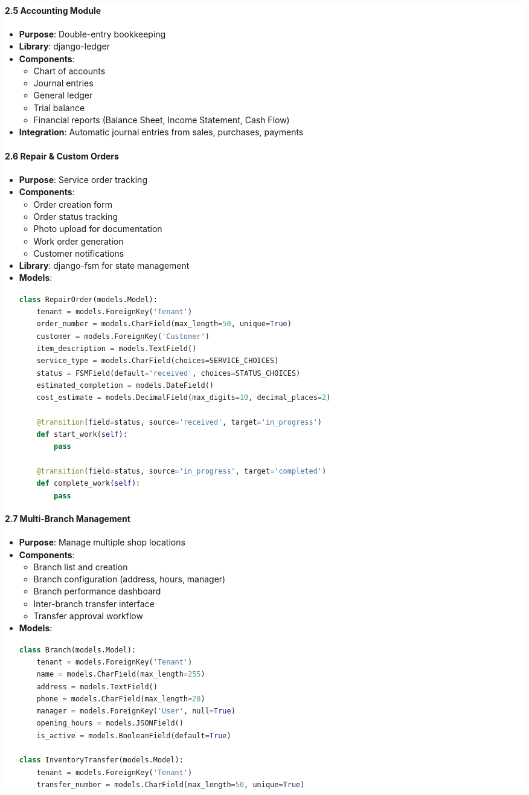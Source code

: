 
#### 2.5 Accounting Module
- **Purpose**: Double-entry bookkeeping
- **Library**: django-ledger
- **Components**:
  - Chart of accounts
  - Journal entries
  - General ledger
  - Trial balance
  - Financial reports (Balance Sheet, Income Statement, Cash Flow)
- **Integration**: Automatic journal entries from sales, purchases, payments

#### 2.6 Repair & Custom Orders
- **Purpose**: Service order tracking
- **Components**:
  - Order creation form
  - Order status tracking
  - Photo upload for documentation
  - Work order generation
  - Customer notifications
- **Library**: django-fsm for state management
- **Models**:
  ```python
  class RepairOrder(models.Model):
      tenant = models.ForeignKey('Tenant')
      order_number = models.CharField(max_length=50, unique=True)
      customer = models.ForeignKey('Customer')
      item_description = models.TextField()
      service_type = models.CharField(choices=SERVICE_CHOICES)
      status = FSMField(default='received', choices=STATUS_CHOICES)
      estimated_completion = models.DateField()
      cost_estimate = models.DecimalField(max_digits=10, decimal_places=2)
      
      @transition(field=status, source='received', target='in_progress')
      def start_work(self):
          pass
      
      @transition(field=status, source='in_progress', target='completed')
      def complete_work(self):
          pass
  ```


#### 2.7 Multi-Branch Management
- **Purpose**: Manage multiple shop locations
- **Components**:
  - Branch list and creation
  - Branch configuration (address, hours, manager)
  - Branch performance dashboard
  - Inter-branch transfer interface
  - Transfer approval workflow
- **Models**:
  ```python
  class Branch(models.Model):
      tenant = models.ForeignKey('Tenant')
      name = models.CharField(max_length=255)
      address = models.TextField()
      phone = models.CharField(max_length=20)
      manager = models.ForeignKey('User', null=True)
      opening_hours = models.JSONField()
      is_active = models.BooleanField(default=True)
  
  class InventoryTransfer(models.Model):
      tenant = models.ForeignKey('Tenant')
      transfer_number = models.CharField(max_length=50, unique=True)
  ```